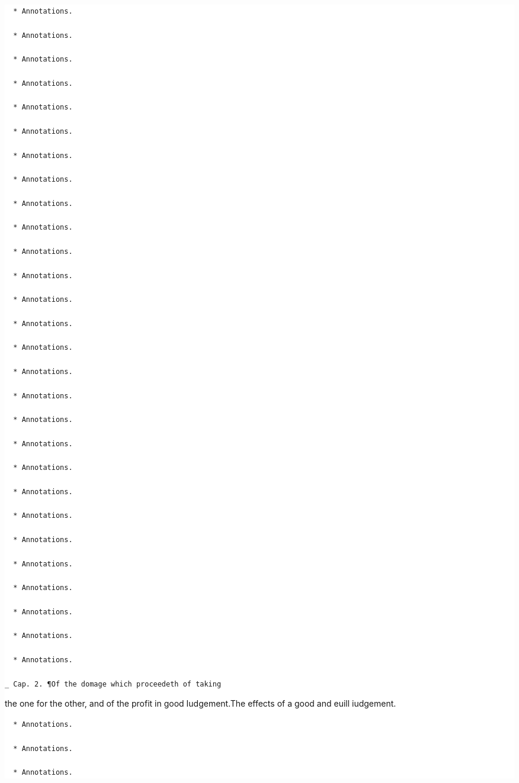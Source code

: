       * Annotations.

      * Annotations.

      * Annotations.

      * Annotations.

      * Annotations.

      * Annotations.

      * Annotations.

      * Annotations.

      * Annotations.

      * Annotations.

      * Annotations.

      * Annotations.

      * Annotations.

      * Annotations.

      * Annotations.

      * Annotations.

      * Annotations.

      * Annotations.

      * Annotations.

      * Annotations.

      * Annotations.

      * Annotations.

      * Annotations.

      * Annotations.

      * Annotations.

      * Annotations.

      * Annotations.

      * Annotations.

    _ Cap. 2. ¶Of the domage which proceedeth of taking
the one for the other, and of the profit in good
Iudgement.The effects of a good and euill iudgement.

      * Annotations.

      * Annotations.

      * Annotations.
